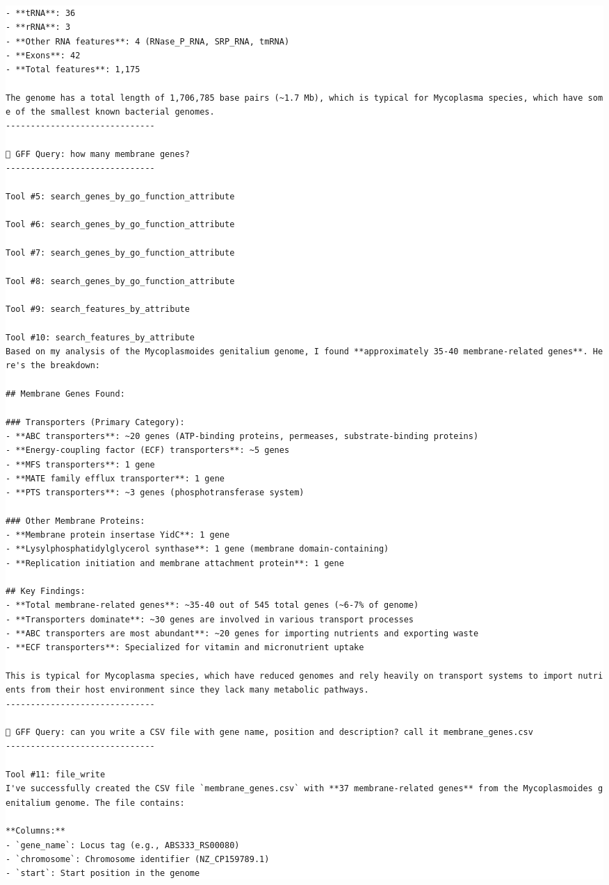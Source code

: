 ```
- **tRNA**: 36
- **rRNA**: 3
- **Other RNA features**: 4 (RNase_P_RNA, SRP_RNA, tmRNA)
- **Exons**: 42
- **Total features**: 1,175

The genome has a total length of 1,706,785 base pairs (~1.7 Mb), which is typical for Mycoplasma species, which have some of the smallest known bacterial genomes.
------------------------------

🧬 GFF Query: how many membrane genes? 
------------------------------

Tool #5: search_genes_by_go_function_attribute

Tool #6: search_genes_by_go_function_attribute

Tool #7: search_genes_by_go_function_attribute

Tool #8: search_genes_by_go_function_attribute

Tool #9: search_features_by_attribute

Tool #10: search_features_by_attribute
Based on my analysis of the Mycoplasmoides genitalium genome, I found **approximately 35-40 membrane-related genes**. Here's the breakdown:

## Membrane Genes Found:

### Transporters (Primary Category):
- **ABC transporters**: ~20 genes (ATP-binding proteins, permeases, substrate-binding proteins)
- **Energy-coupling factor (ECF) transporters**: ~5 genes
- **MFS transporters**: 1 gene
- **MATE family efflux transporter**: 1 gene
- **PTS transporters**: ~3 genes (phosphotransferase system)

### Other Membrane Proteins:
- **Membrane protein insertase YidC**: 1 gene
- **Lysylphosphatidylglycerol synthase**: 1 gene (membrane domain-containing)
- **Replication initiation and membrane attachment protein**: 1 gene

## Key Findings:
- **Total membrane-related genes**: ~35-40 out of 545 total genes (~6-7% of genome)
- **Transporters dominate**: ~30 genes are involved in various transport processes
- **ABC transporters are most abundant**: ~20 genes for importing nutrients and exporting waste
- **ECF transporters**: Specialized for vitamin and micronutrient uptake

This is typical for Mycoplasma species, which have reduced genomes and rely heavily on transport systems to import nutrients from their host environment since they lack many metabolic pathways.
------------------------------

🧬 GFF Query: can you write a CSV file with gene name, position and description? call it membrane_genes.csv
------------------------------

Tool #11: file_write
I've successfully created the CSV file `membrane_genes.csv` with **37 membrane-related genes** from the Mycoplasmoides genitalium genome. The file contains:

**Columns:**
- `gene_name`: Locus tag (e.g., ABS333_RS00080)
- `chromosome`: Chromosome identifier (NZ_CP159789.1)
- `start`: Start position in the genome
```